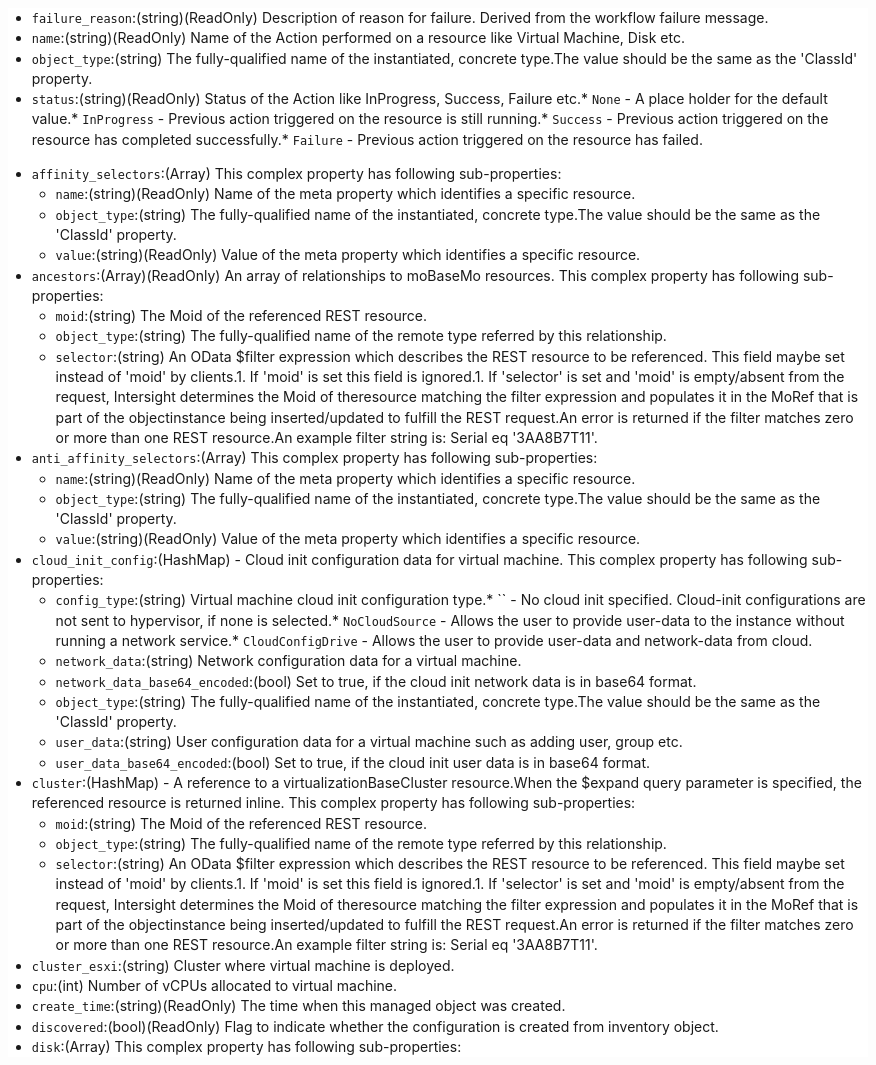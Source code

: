   + `failure_reason`:(string)(ReadOnly) Description of reason for failure. Derived from the workflow failure message. 
  + `name`:(string)(ReadOnly) Name of the Action performed on a resource like Virtual Machine, Disk etc. 
  + `object_type`:(string) The fully-qualified name of the instantiated, concrete type.The value should be the same as the 'ClassId' property. 
  + `status`:(string)(ReadOnly) Status of the Action like InProgress, Success, Failure etc.* `None` - A place holder for the default value.* `InProgress` - Previous action triggered on the resource is still running.* `Success` - Previous action triggered on the resource has completed successfully.* `Failure` - Previous action triggered on the resource has failed. 
* `affinity_selectors`:(Array)
This complex property has following sub-properties:
  + `name`:(string)(ReadOnly) Name of the meta property which identifies a specific resource. 
  + `object_type`:(string) The fully-qualified name of the instantiated, concrete type.The value should be the same as the 'ClassId' property. 
  + `value`:(string)(ReadOnly) Value of the meta property which identifies a specific resource. 
* `ancestors`:(Array)(ReadOnly) An array of relationships to moBaseMo resources. 
This complex property has following sub-properties:
  + `moid`:(string) The Moid of the referenced REST resource. 
  + `object_type`:(string) The fully-qualified name of the remote type referred by this relationship. 
  + `selector`:(string) An OData $filter expression which describes the REST resource to be referenced. This field maybe set instead of 'moid' by clients.1. If 'moid' is set this field is ignored.1. If 'selector' is set and 'moid' is empty/absent from the request, Intersight determines the Moid of theresource matching the filter expression and populates it in the MoRef that is part of the objectinstance being inserted/updated to fulfill the REST request.An error is returned if the filter matches zero or more than one REST resource.An example filter string is: Serial eq '3AA8B7T11'. 
* `anti_affinity_selectors`:(Array)
This complex property has following sub-properties:
  + `name`:(string)(ReadOnly) Name of the meta property which identifies a specific resource. 
  + `object_type`:(string) The fully-qualified name of the instantiated, concrete type.The value should be the same as the 'ClassId' property. 
  + `value`:(string)(ReadOnly) Value of the meta property which identifies a specific resource. 
* `cloud_init_config`:(HashMap) - Cloud init configuration data for virtual machine. 
This complex property has following sub-properties:
  + `config_type`:(string) Virtual machine cloud init configuration type.* `` - No cloud init specified. Cloud-init configurations are not sent to hypervisor, if none is selected.* `NoCloudSource` - Allows the user to provide user-data to the instance without running a network service.* `CloudConfigDrive` - Allows the user to provide user-data and network-data from cloud. 
  + `network_data`:(string) Network configuration data for a virtual machine. 
  + `network_data_base64_encoded`:(bool) Set to true, if the cloud init network data is in base64 format. 
  + `object_type`:(string) The fully-qualified name of the instantiated, concrete type.The value should be the same as the 'ClassId' property. 
  + `user_data`:(string) User configuration data for a virtual machine such as adding user, group etc. 
  + `user_data_base64_encoded`:(bool) Set to true, if the cloud init user data is in base64 format. 
* `cluster`:(HashMap) - A reference to a virtualizationBaseCluster resource.When the $expand query parameter is specified, the referenced resource is returned inline. 
This complex property has following sub-properties:
  + `moid`:(string) The Moid of the referenced REST resource. 
  + `object_type`:(string) The fully-qualified name of the remote type referred by this relationship. 
  + `selector`:(string) An OData $filter expression which describes the REST resource to be referenced. This field maybe set instead of 'moid' by clients.1. If 'moid' is set this field is ignored.1. If 'selector' is set and 'moid' is empty/absent from the request, Intersight determines the Moid of theresource matching the filter expression and populates it in the MoRef that is part of the objectinstance being inserted/updated to fulfill the REST request.An error is returned if the filter matches zero or more than one REST resource.An example filter string is: Serial eq '3AA8B7T11'. 
* `cluster_esxi`:(string) Cluster where virtual machine is deployed. 
* `cpu`:(int) Number of vCPUs allocated to virtual machine. 
* `create_time`:(string)(ReadOnly) The time when this managed object was created. 
* `discovered`:(bool)(ReadOnly) Flag to indicate whether the configuration is created from inventory object. 
* `disk`:(Array)
This complex property has following sub-properties: